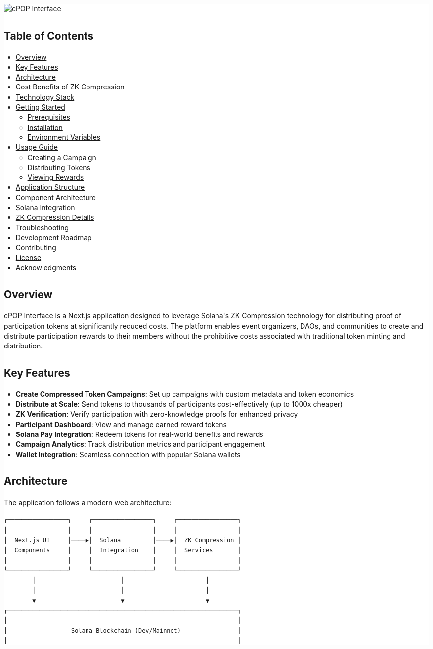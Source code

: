 ![cPOP Interface](https://i.imgur.com/placeholder.png)

## Table of Contents

- [Overview](#overview)
- [Key Features](#key-features)
- [Architecture](#architecture)
- [Cost Benefits of ZK Compression](#cost-benefits-of-zk-compression)
- [Technology Stack](#technology-stack)
- [Getting Started](#getting-started)
  - [Prerequisites](#prerequisites)
  - [Installation](#installation)
  - [Environment Variables](#environment-variables)
- [Usage Guide](#usage-guide)
  - [Creating a Campaign](#creating-a-campaign)
  - [Distributing Tokens](#distributing-tokens)
  - [Viewing Rewards](#viewing-rewards)
- [Application Structure](#application-structure)
- [Component Architecture](#component-architecture)
- [Solana Integration](#solana-integration)
- [ZK Compression Details](#zk-compression-details)
- [Troubleshooting](#troubleshooting)
- [Development Roadmap](#development-roadmap)
- [Contributing](#contributing)
- [License](#license)
- [Acknowledgments](#acknowledgments)

## Overview

cPOP Interface is a Next.js application designed to leverage Solana's ZK Compression technology for distributing proof of participation tokens at significantly reduced costs. The platform enables event organizers, DAOs, and communities to create and distribute participation rewards to their members without the prohibitive costs associated with traditional token minting and distribution.

## Key Features

- **Create Compressed Token Campaigns**: Set up campaigns with custom metadata and token economics
- **Distribute at Scale**: Send tokens to thousands of participants cost-effectively (up to 1000x cheaper)
- **ZK Verification**: Verify participation with zero-knowledge proofs for enhanced privacy
- **Participant Dashboard**: View and manage earned reward tokens
- **Solana Pay Integration**: Redeem tokens for real-world benefits and rewards
- **Campaign Analytics**: Track distribution metrics and participant engagement
- **Wallet Integration**: Seamless connection with popular Solana wallets

## Architecture

The application follows a modern web architecture:

```
┌─────────────────┐     ┌─────────────────┐     ┌─────────────────┐
│                 │     │                 │     │                 │
│  Next.js UI     │────▶│  Solana         │────▶│  ZK Compression │
│  Components     │     │  Integration    │     │  Services       │
│                 │     │                 │     │                 │
└─────────────────┘     └─────────────────┘     └─────────────────┘
        │                        │                       │
        │                        │                       │
        ▼                        ▼                       ▼
┌─────────────────────────────────────────────────────────────────┐
│                                                                 │
│                  Solana Blockchain (Dev/Mainnet)                │
│                                                                 │
```
